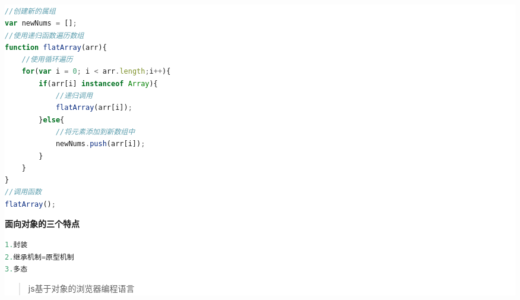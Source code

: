 ```js
//创建新的属组
var newNums = [];
//使用递归函数遍历数组
function flatArray(arr){
    //使用循环遍历
    for(var i = 0; i < arr.length;i++){
        if(arr[i] instanceof Array){
            //递归调用
            flatArray(arr[i]);
        }else{
            //将元素添加到新数组中
            newNums.push(arr[i]);
        }
    }
}
//调用函数
flatArray();
```

**面向对象的三个特点**

```js
1.封装
2.继承机制=原型机制
3.多态
```

> js基于对象的浏览器编程语言
